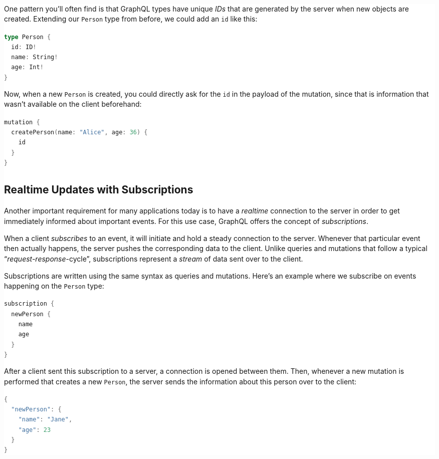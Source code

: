 One pattern you’ll often find is that GraphQL types have unique _IDs_ that are generated by the server when new objects are created. Extending our `Person` type from before, we could add an `id` like this:

```go
type Person {
  id: ID!
  name: String!
  age: Int!
}
```

Now, when a new `Person` is created, you could directly ask for the `id` in the payload of the mutation, since that is information that wasn’t available on the client beforehand:

```go
mutation {
  createPerson(name: "Alice", age: 36) {
    id
  }
}
```

## Realtime Updates with Subscriptions

Another important requirement for many applications today is to have a _realtime_ connection to the server in order to get immediately informed about important events. For this use case, GraphQL offers the concept of _subscriptions_.

When a client _subscribes_ to an event, it will initiate and hold a steady connection to the server. Whenever that particular event then actually happens, the server pushes the corresponding data to the client. Unlike queries and mutations that follow a typical “_request-response_-cycle”, subscriptions represent a _stream_ of data sent over to the client.

Subscriptions are written using the same syntax as queries and mutations. Here’s an example where we subscribe on events happening on the `Person` type:

```go
subscription {
  newPerson {
    name
    age
  }
}
```

After a client sent this subscription to a server, a connection is opened between them. Then, whenever a new mutation is performed that creates a new `Person`, the server sends the information about this person over to the client:

```go
{
  "newPerson": {
    "name": "Jane",
    "age": 23
  }
}
```
